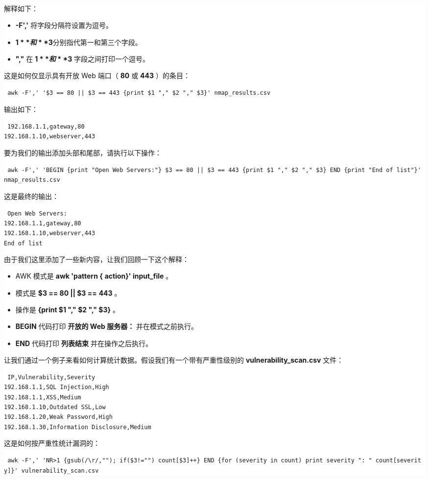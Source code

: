 解释如下：

+   **-F','** 将字段分隔符设置为逗号。

+   **$1**和**$3**分别指代第一和第三个字段。

+   **","** 在 **$1** 和 **$3** 字段之间打印一个逗号。

这是如何仅显示具有开放 Web 端口（ **80** 或 **443** ）的条目：

```
 awk -F',' '$3 == 80 || $3 == 443 {print $1 "," $2 "," $3}' nmap_results.csv
```

输出如下：

```
 192.168.1.1,gateway,80
192.168.1.10,webserver,443
```

要为我们的输出添加头部和尾部，请执行以下操作：

```
 awk -F',' 'BEGIN {print "Open Web Servers:"} $3 == 80 || $3 == 443 {print $1 "," $2 "," $3} END {print "End of list"}' nmap_results.csv
```

这是最终的输出：

```
 Open Web Servers:
192.168.1.1,gateway,80
192.168.1.10,webserver,443
End of list
```

由于我们这里添加了一些新内容，让我们回顾一下这个解释：

+   AWK 模式是 **awk 'pattern {** **action}' input_file** 。

+   模式是 **$3 == 80 || $3 ==** **443** 。

+   操作是 **{print $1 "," $2 "," $3}** 。

+   **BEGIN** 代码打印 **开放的 Web 服务器：** 并在模式之前执行。

+   **END** 代码打印 **列表结束** 并在操作之后执行。

让我们通过一个例子来看如何计算统计数据。假设我们有一个带有严重性级别的 **vulnerability_scan.csv** 文件：

```
 IP,Vulnerability,Severity
192.168.1.1,SQL Injection,High
192.168.1.1,XSS,Medium
192.168.1.10,Outdated SSL,Low
192.168.1.20,Weak Password,High
192.168.1.30,Information Disclosure,Medium
```

这是如何按严重性统计漏洞的：

```
 awk -F',' 'NR>1 {gsub(/\r/,""); if($3!="") count[$3]++} END {for (severity in count) print severity ": " count[severity]}' vulnerability_scan.csv
```
